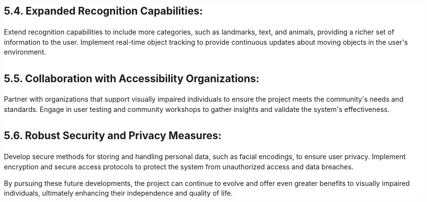 
## 5.4. Expanded Recognition Capabilities:
Extend recognition capabilities to include more categories, such as landmarks, text, and animals, providing a richer set of information to the user. Implement real-time object tracking to provide continuous updates about moving objects in the user's environment.


## 5.5. Collaboration with Accessibility Organizations:
Partner with organizations that support visually impaired individuals to ensure the project meets the community's needs and standards. Engage in user testing and community workshops to gather insights and validate the system's effectiveness.


## 5.6. Robust Security and Privacy Measures:
Develop secure methods for storing and handling personal data, such as facial encodings, to ensure user privacy. Implement encryption and secure access protocols to protect the system from unauthorized access and data breaches.

By pursuing these future developments, the project can continue to evolve and offer even greater benefits to visually impaired individuals, ultimately enhancing their independence and quality of life.

